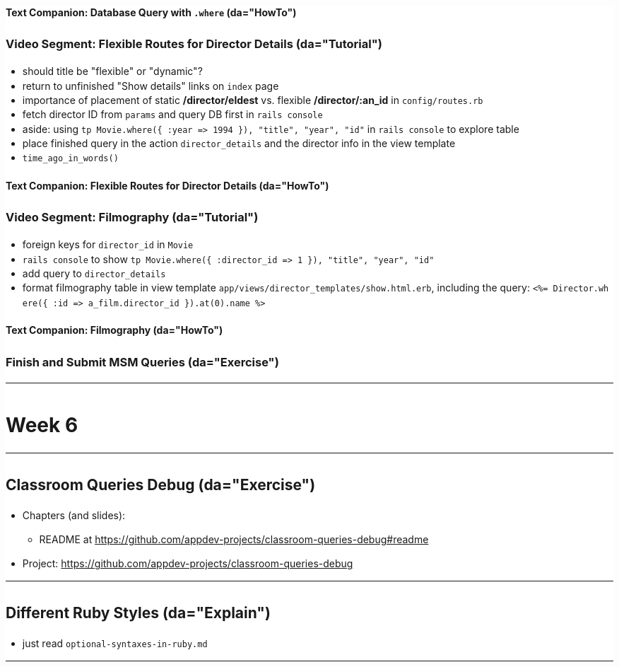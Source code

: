 #### Text Companion: Database Query with `.where` (da="HowTo")

### Video Segment: Flexible Routes for Director Details (da="Tutorial")

  - should title be "flexible" or "dynamic"?
  - return to unfinished "Show details" links on `index` page
  - importance of placement of static **/director/eldest** vs. flexible **/director/:an_id** in `config/routes.rb`
  - fetch director ID from `params` and query DB first in `rails console`
  - aside: using `tp Movie.where({ :year => 1994 }), "title", "year", "id"` in `rails console` to explore table 
  - place finished query in the action `director_details` and the director info in the view template
  - `time_ago_in_words()`

#### Text Companion: Flexible Routes for Director Details (da="HowTo")

### Video Segment: Filmography (da="Tutorial")

  - foreign keys for `director_id` in `Movie`
  - `rails console` to show `tp Movie.where({ :director_id => 1 }), "title", "year", "id"`
  - add query to `director_details`
  - format filmography table in view template `app/views/director_templates/show.html.erb`, including the query: `<%= Director.where({ :id => a_film.director_id }).at(0).name %>`

#### Text Companion: Filmography (da="HowTo")

### Finish and Submit MSM Queries (da="Exercise")

---

# Week 6

---

## Classroom Queries Debug (da="Exercise")

  - Chapters (and slides):
    - README at https://github.com/appdev-projects/classroom-queries-debug#readme
  
  - Project: https://github.com/appdev-projects/classroom-queries-debug

---

## Different Ruby Styles (da="Explain")

  - just read `optional-syntaxes-in-ruby.md`

---
